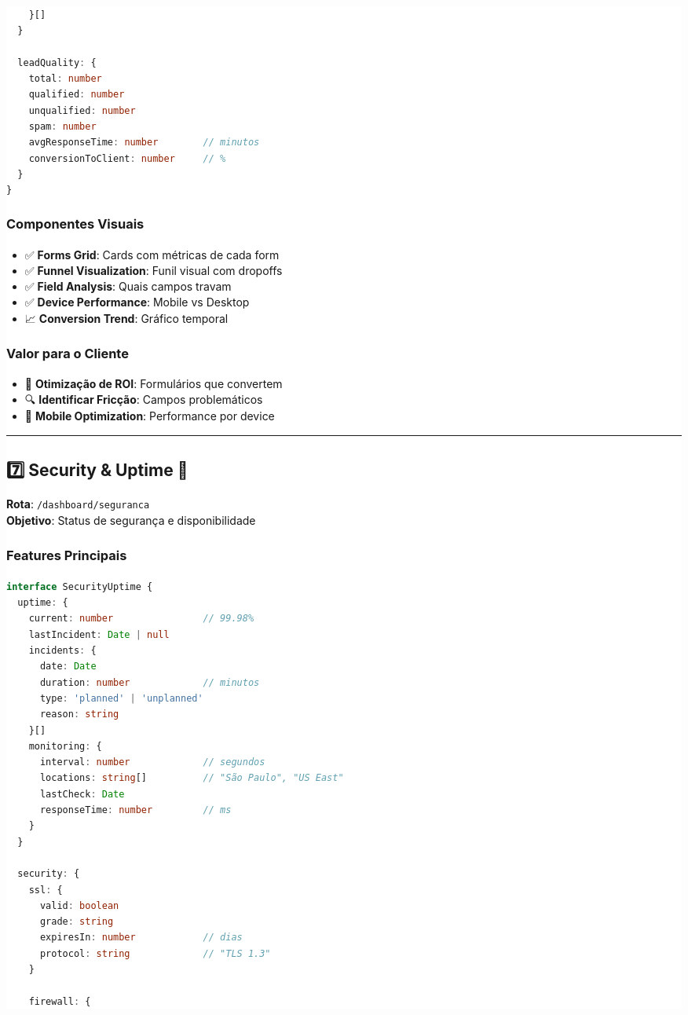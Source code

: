 ```typescript
    }[]
  }
  
  leadQuality: {
    total: number
    qualified: number
    unqualified: number
    spam: number
    avgResponseTime: number        // minutos
    conversionToClient: number     // %
  }
}
```

### Componentes Visuais
- ✅ **Forms Grid**: Cards com métricas de cada form
- ✅ **Funnel Visualization**: Funil visual com dropoffs
- ✅ **Field Analysis**: Quais campos travam
- ✅ **Device Performance**: Mobile vs Desktop
- 📈 **Conversion Trend**: Gráfico temporal

### Valor para o Cliente
- 💸 **Otimização de ROI**: Formulários que convertem
- 🔍 **Identificar Fricção**: Campos problemáticos
- 📱 **Mobile Optimization**: Performance por device

---

## 7️⃣ **Security & Uptime** 🔐

**Rota**: `/dashboard/seguranca`  
**Objetivo**: Status de segurança e disponibilidade

### Features Principais
```typescript
interface SecurityUptime {
  uptime: {
    current: number                // 99.98%
    lastIncident: Date | null
    incidents: {
      date: Date
      duration: number             // minutos
      type: 'planned' | 'unplanned'
      reason: string
    }[]
    monitoring: {
      interval: number             // segundos
      locations: string[]          // "São Paulo", "US East"
      lastCheck: Date
      responseTime: number         // ms
    }
  }
  
  security: {
    ssl: {
      valid: boolean
      grade: string
      expiresIn: number            // dias
      protocol: string             // "TLS 1.3"
    }
    
    firewall: {
```